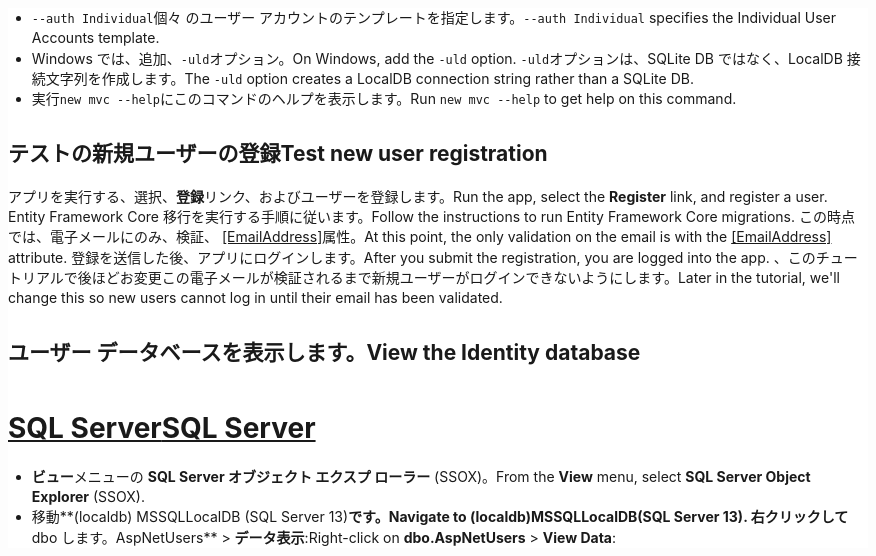 * <span data-ttu-id="4c8a3-125">`--auth Individual`個々 のユーザー アカウントのテンプレートを指定します。</span><span class="sxs-lookup"><span data-stu-id="4c8a3-125">`--auth Individual` specifies the Individual User Accounts template.</span></span>
* <span data-ttu-id="4c8a3-126">Windows では、追加、`-uld`オプション。</span><span class="sxs-lookup"><span data-stu-id="4c8a3-126">On Windows, add the `-uld` option.</span></span> <span data-ttu-id="4c8a3-127">`-uld`オプションは、SQLite DB ではなく、LocalDB 接続文字列を作成します。</span><span class="sxs-lookup"><span data-stu-id="4c8a3-127">The `-uld` option creates a LocalDB connection string rather than a SQLite DB.</span></span>
* <span data-ttu-id="4c8a3-128">実行`new mvc --help`にこのコマンドのヘルプを表示します。</span><span class="sxs-lookup"><span data-stu-id="4c8a3-128">Run `new mvc --help` to get help on this command.</span></span>

## <a name="test-new-user-registration"></a><span data-ttu-id="4c8a3-129">テストの新規ユーザーの登録</span><span class="sxs-lookup"><span data-stu-id="4c8a3-129">Test new user registration</span></span>

<span data-ttu-id="4c8a3-130">アプリを実行する、選択、**登録**リンク、およびユーザーを登録します。</span><span class="sxs-lookup"><span data-stu-id="4c8a3-130">Run the app, select the **Register** link, and register a user.</span></span> <span data-ttu-id="4c8a3-131">Entity Framework Core 移行を実行する手順に従います。</span><span class="sxs-lookup"><span data-stu-id="4c8a3-131">Follow the instructions to run Entity Framework Core migrations.</span></span> <span data-ttu-id="4c8a3-132">この時点では、電子メールにのみ、検証、 [[EmailAddress]](https://docs.microsoft.com/dotnet/api/system.componentmodel.dataannotations.emailaddressattribute)属性。</span><span class="sxs-lookup"><span data-stu-id="4c8a3-132">At this  point, the only validation on the email is with the [[EmailAddress]](https://docs.microsoft.com/dotnet/api/system.componentmodel.dataannotations.emailaddressattribute) attribute.</span></span> <span data-ttu-id="4c8a3-133">登録を送信した後、アプリにログインします。</span><span class="sxs-lookup"><span data-stu-id="4c8a3-133">After you submit the registration, you are logged into the app.</span></span> <span data-ttu-id="4c8a3-134">、このチュートリアルで後ほどお変更この電子メールが検証されるまで新規ユーザーがログインできないようにします。</span><span class="sxs-lookup"><span data-stu-id="4c8a3-134">Later in the tutorial, we'll change this so new users cannot log in until their email has been validated.</span></span>

## <a name="view-the-identity-database"></a><span data-ttu-id="4c8a3-135">ユーザー データベースを表示します。</span><span class="sxs-lookup"><span data-stu-id="4c8a3-135">View the Identity database</span></span>

# <a name="sql-servertabsql-server"></a>[<span data-ttu-id="4c8a3-136">SQL Server</span><span class="sxs-lookup"><span data-stu-id="4c8a3-136">SQL Server</span></span>](#tab/sql-server)

* <span data-ttu-id="4c8a3-137">**ビュー**メニューの  **SQL Server オブジェクト エクスプ ローラー** (SSOX)。</span><span class="sxs-lookup"><span data-stu-id="4c8a3-137">From the **View** menu, select **SQL Server Object Explorer** (SSOX).</span></span> 
* <span data-ttu-id="4c8a3-138">移動**(localdb) MSSQLLocalDB (SQL Server 13)**です。</span><span class="sxs-lookup"><span data-stu-id="4c8a3-138">Navigate to **(localdb)MSSQLLocalDB(SQL Server 13)**.</span></span> <span data-ttu-id="4c8a3-139">右クリックして**dbo します。AspNetUsers** > **データ表示**:</span><span class="sxs-lookup"><span data-stu-id="4c8a3-139">Right-click on **dbo.AspNetUsers** > **View Data**:</span></span>
